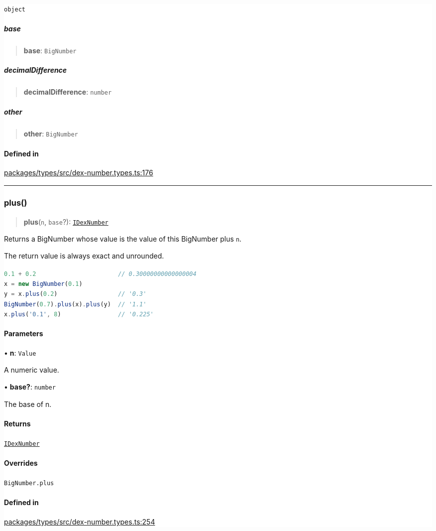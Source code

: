 `object`

##### base

> **base**: `BigNumber`

##### decimalDifference

> **decimalDifference**: `number`

##### other

> **other**: `BigNumber`

#### Defined in

[packages/types/src/dex-number.types.ts:176](https://github.com/niZmosis/dex-toolkit/blob/3d8b41b44787b30fbea5de3ab4737662ffb61bc8/packages/types/src/dex-number.types.ts#L176)

***

### plus()

> **plus**(`n`, `base`?): [`IDexNumber`](IDexNumber.md)

Returns a BigNumber whose value is the value of this BigNumber plus `n`.

The return value is always exact and unrounded.

```ts
0.1 + 0.2                       // 0.30000000000000004
x = new BigNumber(0.1)
y = x.plus(0.2)                 // '0.3'
BigNumber(0.7).plus(x).plus(y)  // '1.1'
x.plus('0.1', 8)                // '0.225'
```

#### Parameters

• **n**: `Value`

A numeric value.

• **base?**: `number`

The base of n.

#### Returns

[`IDexNumber`](IDexNumber.md)

#### Overrides

`BigNumber.plus`

#### Defined in

[packages/types/src/dex-number.types.ts:254](https://github.com/niZmosis/dex-toolkit/blob/3d8b41b44787b30fbea5de3ab4737662ffb61bc8/packages/types/src/dex-number.types.ts#L254)
